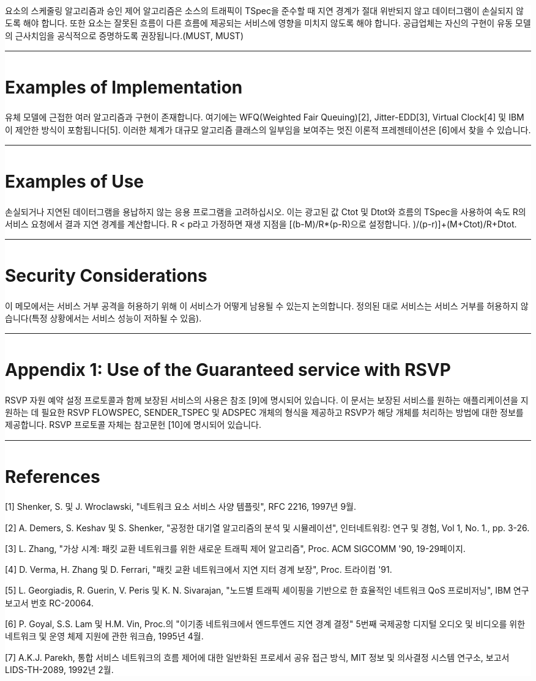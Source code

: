 요소의 스케줄링 알고리즘과 승인 제어 알고리즘은 소스의 트래픽이 TSpec을 준수할 때 지연 경계가 절대 위반되지 않고 데이터그램이 손실되지 않도록 해야 합니다. 또한 요소는 잘못된 흐름이 다른 흐름에 제공되는 서비스에 영향을 미치지 않도록 해야 합니다. 공급업체는 자신의 구현이 유동 모델의 근사치임을 공식적으로 증명하도록 권장됩니다.\(MUST, MUST\)

---
# **Examples of Implementation**

유체 모델에 근접한 여러 알고리즘과 구현이 존재합니다. 여기에는 WFQ\(Weighted Fair Queuing\)\[2\], Jitter-EDD\[3\], Virtual Clock\[4\] 및 IBM이 제안한 방식이 포함됩니다\[5\]. 이러한 체계가 대규모 알고리즘 클래스의 일부임을 보여주는 멋진 이론적 프레젠테이션은 \[6\]에서 찾을 수 있습니다.

---
# **Examples of Use**

손실되거나 지연된 데이터그램을 용납하지 않는 응용 프로그램을 고려하십시오. 이는 광고된 값 Ctot 및 Dtot와 흐름의 TSpec을 사용하여 속도 R의 서비스 요청에서 결과 지연 경계를 계산합니다. R < p라고 가정하면 재생 지점을 \[\(b-M\)/R\*\(p-R\)으로 설정합니다. \)/\(p-r\)\]+\(M+Ctot\)/R+Dtot.

---
# **Security Considerations**

이 메모에서는 서비스 거부 공격을 허용하기 위해 이 서비스가 어떻게 남용될 수 있는지 논의합니다. 정의된 대로 서비스는 서비스 거부를 허용하지 않습니다\(특정 상황에서는 서비스 성능이 저하될 수 있음\).

---
# **Appendix 1: Use of the Guaranteed service with RSVP**

RSVP 자원 예약 설정 프로토콜과 함께 보장된 서비스의 사용은 참조 \[9\]에 명시되어 있습니다. 이 문서는 보장된 서비스를 원하는 애플리케이션을 지원하는 데 필요한 RSVP FLOWSPEC, SENDER\_TSPEC 및 ADSPEC 개체의 형식을 제공하고 RSVP가 해당 개체를 처리하는 방법에 대한 정보를 제공합니다. RSVP 프로토콜 자체는 참고문헌 \[10\]에 명시되어 있습니다.

---
# **References**

\[1\] Shenker, S. 및 J. Wroclawski, "네트워크 요소 서비스 사양 템플릿", RFC 2216, 1997년 9월.

\[2\] A. Demers, S. Keshav 및 S. Shenker, "공정한 대기열 알고리즘의 분석 및 시뮬레이션", 인터네트워킹: 연구 및 경험, Vol 1, No. 1., pp. 3-26.

\[3\] L. Zhang, "가상 시계: 패킷 교환 네트워크를 위한 새로운 트래픽 제어 알고리즘", Proc. ACM SIGCOMM '90, 19-29페이지.

\[4\] D. Verma, H. Zhang 및 D. Ferrari, "패킷 교환 네트워크에서 지연 지터 경계 보장", Proc. 트라이컴 '91.

\[5\] L. Georgiadis, R. Guerin, V. Peris 및 K. N. Sivarajan, "노드별 트래픽 셰이핑을 기반으로 한 효율적인 네트워크 QoS 프로비저닝", IBM 연구 보고서 번호 RC-20064.

\[6\] P. Goyal, S.S. Lam 및 H.M. Vin, Proc.의 "이기종 네트워크에서 엔드투엔드 지연 경계 결정" 5번째 국제공항 디지털 오디오 및 비디오를 위한 네트워크 및 운영 체제 지원에 관한 워크숍, 1995년 4월.

\[7\] A.K.J. Parekh, 통합 서비스 네트워크의 흐름 제어에 대한 일반화된 프로세서 공유 접근 방식, MIT 정보 및 의사결정 시스템 연구소, 보고서 LIDS-TH-2089, 1992년 2월.
